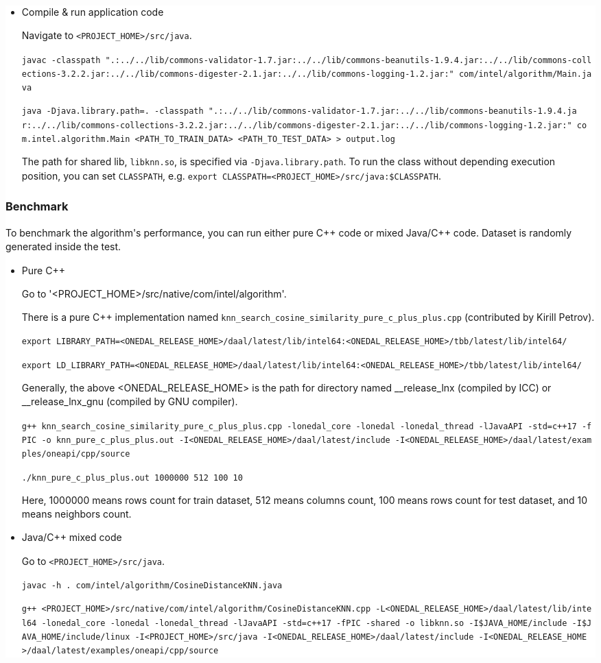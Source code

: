 * Compile & run application code

  Navigate to `<PROJECT_HOME>/src/java`.

  `javac -classpath ".:../../lib/commons-validator-1.7.jar:../../lib/commons-beanutils-1.9.4.jar:../../lib/commons-collections-3.2.2.jar:../../lib/commons-digester-2.1.jar:../../lib/commons-logging-1.2.jar:" com/intel/algorithm/Main.java`

  `java -Djava.library.path=. -classpath ".:../../lib/commons-validator-1.7.jar:../../lib/commons-beanutils-1.9.4.jar:../../lib/commons-collections-3.2.2.jar:../../lib/commons-digester-2.1.jar:../../lib/commons-logging-1.2.jar:" com.intel.algorithm.Main <PATH_TO_TRAIN_DATA> <PATH_TO_TEST_DATA> > output.log`

  The path for shared lib, `libknn.so`, is specified via `-Djava.library.path`. To run the class without depending execution position,
  you can set `CLASSPATH`, e.g. `export CLASSPATH=<PROJECT_HOME>/src/java:$CLASSPATH`.

### Benchmark

To benchmark the algorithm's performance, you can run either pure C++ code or mixed Java/C++ code. Dataset is randomly generated inside the test.

* Pure C++

  Go to '<PROJECT_HOME>/src/native/com/intel/algorithm'.

  There is a pure C++ implementation named `knn_search_cosine_similarity_pure_c_plus_plus.cpp` (contributed by Kirill Petrov).

  `export LIBRARY_PATH=<ONEDAL_RELEASE_HOME>/daal/latest/lib/intel64:<ONEDAL_RELEASE_HOME>/tbb/latest/lib/intel64/`

  `export LD_LIBRARY_PATH=<ONEDAL_RELEASE_HOME>/daal/latest/lib/intel64:<ONEDAL_RELEASE_HOME>/tbb/latest/lib/intel64/`

  Generally, the above <ONEDAL_RELEASE_HOME> is the path for directory named __release_lnx (compiled by ICC) or __release_lnx_gnu (compiled by GNU compiler).

  `g++ knn_search_cosine_similarity_pure_c_plus_plus.cpp -lonedal_core -lonedal -lonedal_thread -lJavaAPI -std=c++17 -fPIC -o
  knn_pure_c_plus_plus.out -I<ONEDAL_RELEASE_HOME>/daal/latest/include -I<ONEDAL_RELEASE_HOME>/daal/latest/examples/oneapi/cpp/source`

  `./knn_pure_c_plus_plus.out 1000000 512 100 10`

  Here, 1000000 means rows count for train dataset, 512 means columns count, 100 means rows count for test dataset, and 10 means neighbors count.

* Java/C++ mixed code

  Go to `<PROJECT_HOME>/src/java`.

  `javac -h . com/intel/algorithm/CosineDistanceKNN.java`

  `g++ <PROJECT_HOME>/src/native/com/intel/algorithm/CosineDistanceKNN.cpp -L<ONEDAL_RELEASE_HOME>/daal/latest/lib/intel64 -lonedal_core
  -lonedal -lonedal_thread -lJavaAPI -std=c++17 -fPIC -shared -o libknn.so -I$JAVA_HOME/include -I$JAVA_HOME/include/linux -I<PROJECT_HOME>/src/java
  -I<ONEDAL_RELEASE_HOME>/daal/latest/include -I<ONEDAL_RELEASE_HOME>/daal/latest/examples/oneapi/cpp/source`
